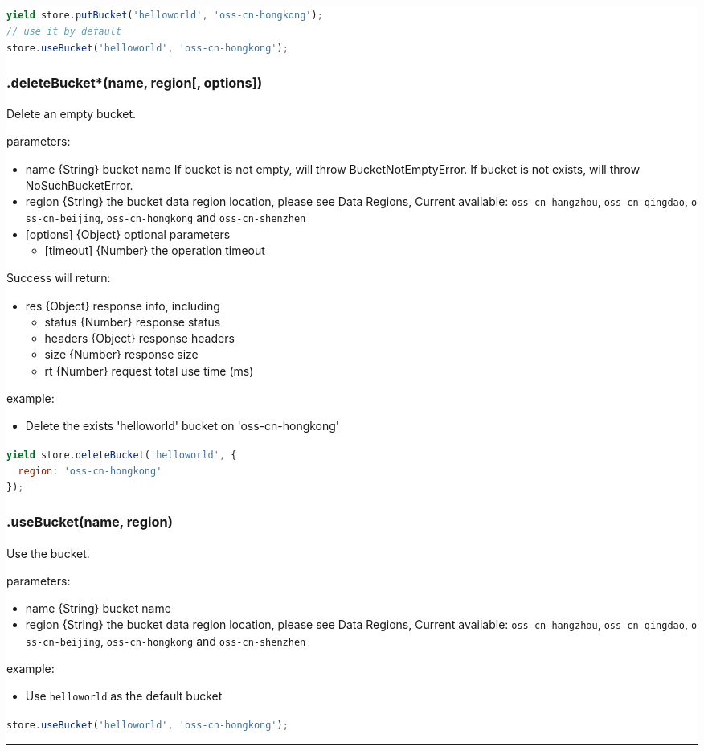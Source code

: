 ```js
yield store.putBucket('helloworld', 'oss-cn-hongkong');
// use it by default
store.useBucket('helloworld', 'oss-cn-hongkong');
```

### .deleteBucket*(name, region[, options])

Delete an empty bucket.

parameters:

- name {String} bucket name
  If bucket is not empty, will throw BucketNotEmptyError.
  If bucket is not exists, will throw NoSuchBucketError.
- region {String} the bucket data region location, please see [Data Regions](#data-regions),
  Current available: `oss-cn-hangzhou`, `oss-cn-qingdao`, `oss-cn-beijing`, `oss-cn-hongkong` and `oss-cn-shenzhen`
- [options] {Object} optional parameters
  - [timeout] {Number} the operation timeout

Success will return:

- res {Object} response info, including
  - status {Number} response status
  - headers {Object} response headers
  - size {Number} response size
  - rt {Number} request total use time (ms)

example:

- Delete the exists 'helloworld' bucket on 'oss-cn-hongkong'

```js
yield store.deleteBucket('helloworld', {
  region: 'oss-cn-hongkong'
});
```

### .useBucket(name, region)

Use the bucket.

parameters:

- name {String} bucket name
- region {String} the bucket data region location, please see [Data Regions](#data-regions),
  Current available: `oss-cn-hangzhou`, `oss-cn-qingdao`, `oss-cn-beijing`, `oss-cn-hongkong` and `oss-cn-shenzhen`

example:

- Use `helloworld` as the default bucket

```js
store.useBucket('helloworld', 'oss-cn-hongkong');
```

---


[npm-image]: https://img.shields.io/npm/v/ali-oss.svg?style=flat-square
[npm-url]: https://npmjs.org/package/ali-oss
[travis-image]: https://img.shields.io/travis/ali-sdk/ali-oss.svg?style=flat-square
[travis-url]: https://travis-ci.org/ali-sdk/ali-oss
[cov-image]: http://codecov.io/github/ali-sdk/ali-oss/coverage.svg?branch=master
[cov-url]: http://codecov.io/github/ali-sdk/ali-oss?branch=master
[david-image]: https://img.shields.io/david/ali-sdk/ali-oss.svg?style=flat-square
[david-url]: https://david-dm.org/ali-sdk/ali-oss
[generator]: https://developer.mozilla.org/en-US/docs/Web/JavaScript/Reference/Statements/function*
[oss-sts]: https://help.aliyun.com/document_detail/oss/practice/ram_guide.html
[browser-sample]: https://github.com/rockuw/oss-in-browser
[oss-multipart]: https://help.aliyun.com/document_detail/oss/api-reference/multipart-upload/InitiateMultipartUpload.html